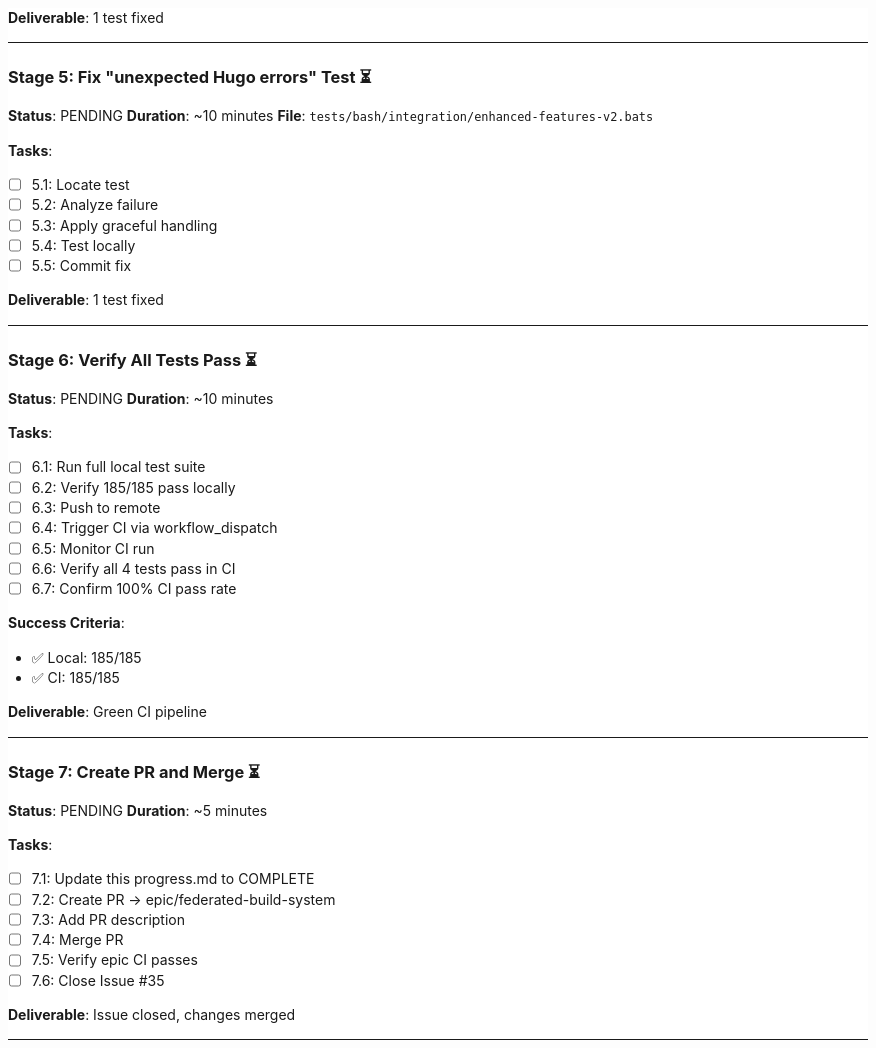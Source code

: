 **Deliverable**: 1 test fixed

---

### Stage 5: Fix "unexpected Hugo errors" Test ⏳
**Status**: PENDING
**Duration**: ~10 minutes
**File**: `tests/bash/integration/enhanced-features-v2.bats`

**Tasks**:
- [ ] 5.1: Locate test
- [ ] 5.2: Analyze failure
- [ ] 5.3: Apply graceful handling
- [ ] 5.4: Test locally
- [ ] 5.5: Commit fix

**Deliverable**: 1 test fixed

---

### Stage 6: Verify All Tests Pass ⏳
**Status**: PENDING
**Duration**: ~10 minutes

**Tasks**:
- [ ] 6.1: Run full local test suite
- [ ] 6.2: Verify 185/185 pass locally
- [ ] 6.3: Push to remote
- [ ] 6.4: Trigger CI via workflow_dispatch
- [ ] 6.5: Monitor CI run
- [ ] 6.6: Verify all 4 tests pass in CI
- [ ] 6.7: Confirm 100% CI pass rate

**Success Criteria**:
- ✅ Local: 185/185
- ✅ CI: 185/185

**Deliverable**: Green CI pipeline

---

### Stage 7: Create PR and Merge ⏳
**Status**: PENDING
**Duration**: ~5 minutes

**Tasks**:
- [ ] 7.1: Update this progress.md to COMPLETE
- [ ] 7.2: Create PR → epic/federated-build-system
- [ ] 7.3: Add PR description
- [ ] 7.4: Merge PR
- [ ] 7.5: Verify epic CI passes
- [ ] 7.6: Close Issue #35

**Deliverable**: Issue closed, changes merged

---